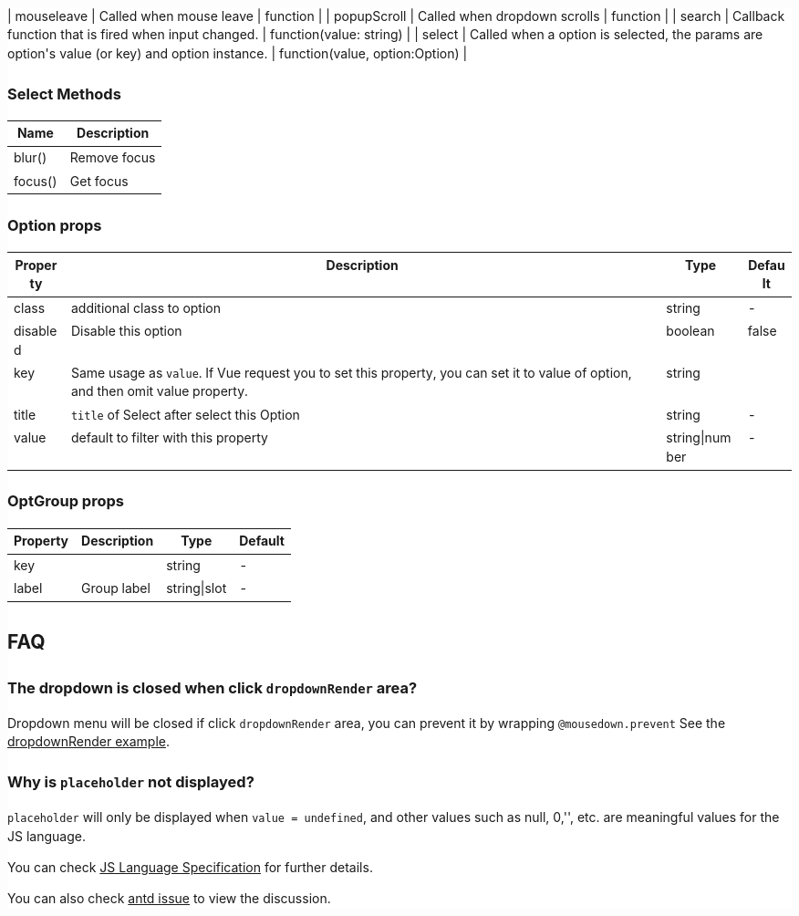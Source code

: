 | mouseleave | Called when mouse leave | function |
| popupScroll | Called when dropdown scrolls | function |
| search | Callback function that is fired when input changed. | function(value: string) |
| select | Called when a option is selected, the params are option's value (or key) and option instance. | function(value, option:Option) |

### Select Methods

| Name    | Description  |
| ------- | ------------ |
| blur()  | Remove focus |
| focus() | Get focus    |

### Option props

| Property | Description | Type | Default |
| --- | --- | --- | --- |
| class | additional class to option | string | - |
| disabled | Disable this option | boolean | false |
| key | Same usage as `value`. If Vue request you to set this property, you can set it to value of option, and then omit value property. | string |  |
| title | `title` of Select after select this Option | string | - |
| value | default to filter with this property | string\|number | - |

### OptGroup props

| Property | Description | Type         | Default |
| -------- | ----------- | ------------ | ------- |
| key      |             | string       | -       |
| label    | Group label | string\|slot | -       |

## FAQ

### The dropdown is closed when click `dropdownRender` area?

Dropdown menu will be closed if click `dropdownRender` area, you can prevent it by wrapping `@mousedown.prevent` See the [dropdownRender example](/components/select/#components-select-demo-custom-dropdown).

### Why is `placeholder` not displayed?

`placeholder` will only be displayed when `value = undefined`, and other values such as null, 0,'', etc. are meaningful values for the JS language.

You can check [JS Language Specification](https://262.ecma-international.org/5.1/#sec-4.3.9) for further details.

You can also check [antd issue](https://github.com/ant-design/ant-design/issues/2367) to view the discussion.
